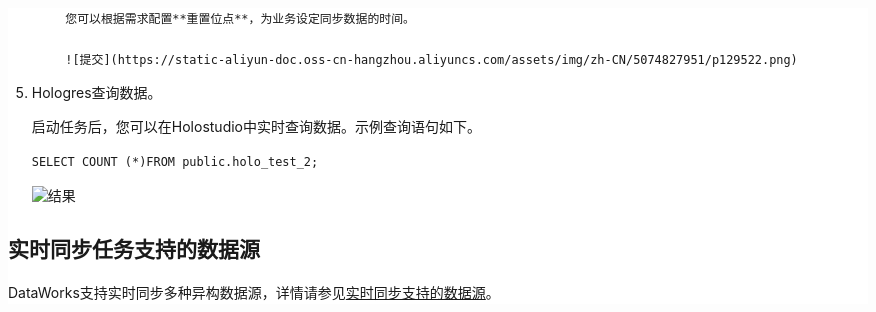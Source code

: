             您可以根据需求配置**重置位点**，为业务设定同步数据的时间。

            ![提交](https://static-aliyun-doc.oss-cn-hangzhou.aliyuncs.com/assets/img/zh-CN/5074827951/p129522.png)

5.  Hologres查询数据。

    启动任务后，您可以在Holostudio中实时查询数据。示例查询语句如下。

    ```
    SELECT COUNT (*)FROM public.holo_test_2;
    ```

    ![结果](https://static-aliyun-doc.oss-cn-hangzhou.aliyuncs.com/assets/img/zh-CN/5074827951/p129523.png)


## 实时同步任务支持的数据源

DataWorks支持实时同步多种异构数据源，详情请参见[实时同步支持的数据源]()。

